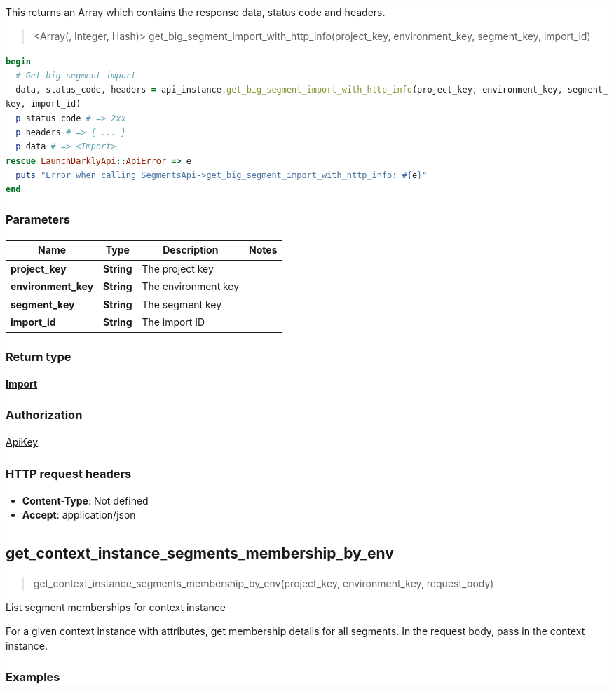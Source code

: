 This returns an Array which contains the response data, status code and headers.

> <Array(<Import>, Integer, Hash)> get_big_segment_import_with_http_info(project_key, environment_key, segment_key, import_id)

```ruby
begin
  # Get big segment import
  data, status_code, headers = api_instance.get_big_segment_import_with_http_info(project_key, environment_key, segment_key, import_id)
  p status_code # => 2xx
  p headers # => { ... }
  p data # => <Import>
rescue LaunchDarklyApi::ApiError => e
  puts "Error when calling SegmentsApi->get_big_segment_import_with_http_info: #{e}"
end
```

### Parameters

| Name | Type | Description | Notes |
| ---- | ---- | ----------- | ----- |
| **project_key** | **String** | The project key |  |
| **environment_key** | **String** | The environment key |  |
| **segment_key** | **String** | The segment key |  |
| **import_id** | **String** | The import ID |  |

### Return type

[**Import**](Import.md)

### Authorization

[ApiKey](../README.md#ApiKey)

### HTTP request headers

- **Content-Type**: Not defined
- **Accept**: application/json


## get_context_instance_segments_membership_by_env

> <ContextInstanceSegmentMemberships> get_context_instance_segments_membership_by_env(project_key, environment_key, request_body)

List segment memberships for context instance

For a given context instance with attributes, get membership details for all segments. In the request body, pass in the context instance.

### Examples
